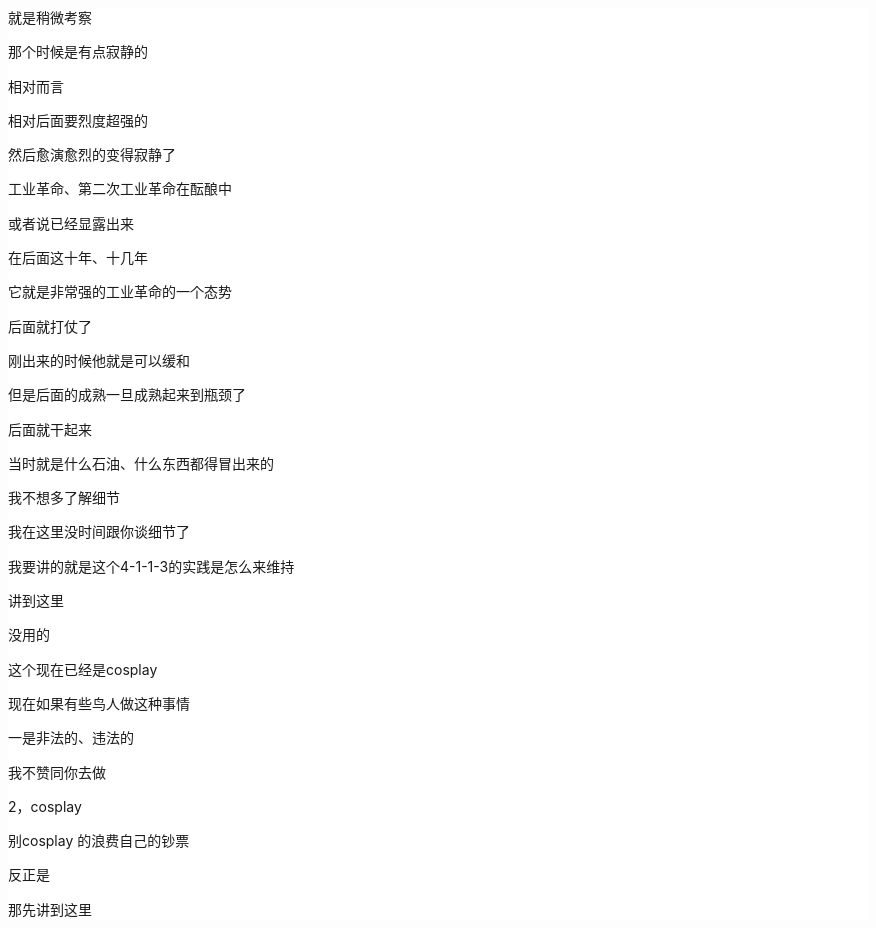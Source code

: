 就是稍微考察

那个时候是有点寂静的

相对而言

相对后面要烈度超强的

然后愈演愈烈的变得寂静了

工业革命、第二次工业革命在酝酿中

或者说已经显露出来

在后面这十年、十几年

它就是非常强的工业革命的一个态势

后面就打仗了

刚出来的时候他就是可以缓和

但是后面的成熟一旦成熟起来到瓶颈了

后面就干起来

当时就是什么石油、什么东西都得冒出来的

我不想多了解细节

我在这里没时间跟你谈细节了

我要讲的就是这个4-1-1-3的实践是怎么来维持

讲到这里

没用的

这个现在已经是cosplay

现在如果有些鸟人做这种事情

一是非法的、违法的

我不赞同你去做

2，cosplay

别cosplay 的浪费自己的钞票

反正是

那先讲到这里